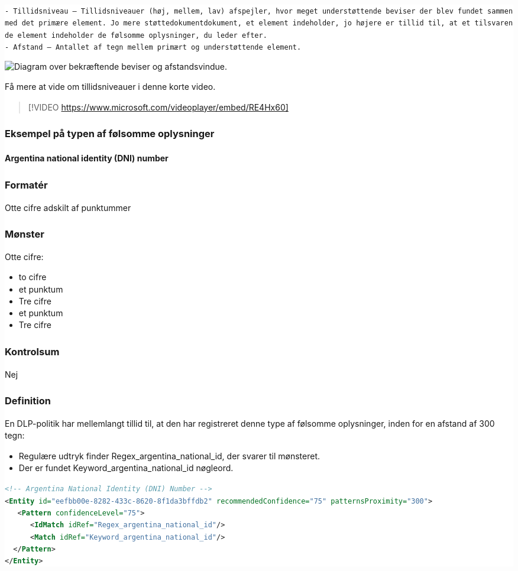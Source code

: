     - Tillidsniveau – Tillidsniveauer (høj, mellem, lav) afspejler, hvor meget understøttende beviser der blev fundet sammen med det primære element. Jo mere støttedokumentdokument, et element indeholder, jo højere er tillid til, at et tilsvarende element indeholder de følsomme oplysninger, du leder efter.
    - Afstand – Antallet af tegn mellem primært og understøttende element.

![Diagram over bekræftende beviser og afstandsvindue.](../media/dc68e38e-dfa1-45b8-b204-89c8ba121f96.png)

Få mere at vide om tillidsniveauer i denne korte video.


 > [!VIDEO https://www.microsoft.com/videoplayer/embed/RE4Hx60]  



### <a name="example-sensitive-information-type"></a>Eksempel på typen af følsomme oplysninger


#### <a name="argentina-national-identity-dni-number"></a>Argentina national identity (DNI) number

### <a name="format"></a>Formatér

Otte cifre adskilt af punktummer

### <a name="pattern"></a>Mønster

Otte cifre:
- to cifre
- et punktum
- Tre cifre
- et punktum
- Tre cifre

### <a name="checksum"></a>Kontrolsum

Nej

### <a name="definition"></a>Definition

En DLP-politik har mellemlangt tillid til, at den har registreret denne type af følsomme oplysninger, inden for en afstand af 300 tegn:
- Regulære udtryk finder Regex_argentina_national_id, der svarer til mønsteret.
- Der er fundet Keyword_argentina_national_id nøgleord.

```xml
<!-- Argentina National Identity (DNI) Number -->
<Entity id="eefbb00e-8282-433c-8620-8f1da3bffdb2" recommendedConfidence="75" patternsProximity="300">
   <Pattern confidenceLevel="75">
      <IdMatch idRef="Regex_argentina_national_id"/>
      <Match idRef="Keyword_argentina_national_id"/>
  </Pattern>
</Entity>
```
